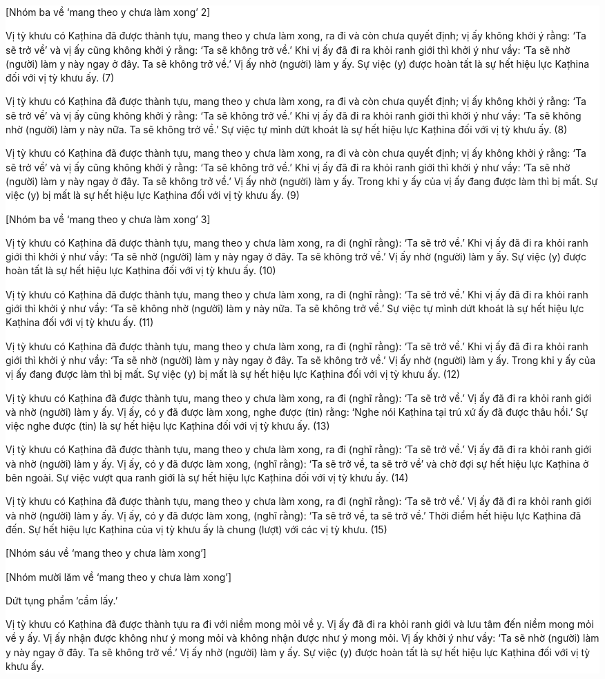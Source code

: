 \[Nhóm ba về ‘mang theo y chưa làm xong’ 2\]

Vị tỳ khưu có Kaṭhina đã được thành tựu, mang theo y chưa làm xong, ra đi và còn chưa quyết định; vị ấy không khởi ý rằng: ‘Ta sẽ trở về’ và vị ấy cũng không khởi ý rằng: ‘Ta sẽ không trở về.’ Khi vị ấy đã đi ra khỏi ranh giới thì khởi ý như vầy: ‘Ta sẽ nhờ (người) làm y này ngay ở đây. Ta sẽ không trở về.’ Vị ấy nhờ (người) làm y ấy. Sự việc (y) được hoàn tất là sự hết hiệu lực Kaṭhina đối với vị tỳ khưu ấy. (7)

Vị tỳ khưu có Kaṭhina đã được thành tựu, mang theo y chưa làm xong, ra đi và còn chưa quyết định; vị ấy không khởi ý rằng: ‘Ta sẽ trở về’ và vị ấy cũng không khởi ý rằng: ‘Ta sẽ không trở về.’ Khi vị ấy đã đi ra khỏi ranh giới thì khởi ý như vầy: ‘Ta sẽ không nhờ (người) làm y này nữa. Ta sẽ không trở về.’ Sự việc tự mình dứt khoát là sự hết hiệu lực Kaṭhina đối với vị tỳ khưu ấy. (8)

Vị tỳ khưu có Kaṭhina đã được thành tựu, mang theo y chưa làm xong, ra đi và còn chưa quyết định; vị ấy không khởi ý rằng: ‘Ta sẽ trở về’ và vị ấy cũng không khởi ý rằng: ‘Ta sẽ không trở về.’ Khi vị ấy đã đi ra khỏi ranh giới thì khởi ý như vầy: ‘Ta sẽ nhờ (người) làm y này ngay ở đây. Ta sẽ không trở về.’ Vị ấy nhờ (người) làm y ấy. Trong khi y ấy của vị ấy đang được làm thì bị mất. Sự việc (y) bị mất là sự hết hiệu lực Kaṭhina đối với vị tỳ khưu ấy. (9)

\[Nhóm ba về ‘mang theo y chưa làm xong’ 3\]

Vị tỳ khưu có Kaṭhina đã được thành tựu, mang theo y chưa làm xong, ra đi (nghĩ rằng): ‘Ta sẽ trở về.’ Khi vị ấy đã đi ra khỏi ranh giới thì khởi ý như vầy: ‘Ta sẽ nhờ (người) làm y này ngay ở đây. Ta sẽ không trở về.’ Vị ấy nhờ (người) làm y ấy. Sự việc (y) được hoàn tất là sự hết hiệu lực Kaṭhina đối với vị tỳ khưu ấy. (10)

Vị tỳ khưu có Kaṭhina đã được thành tựu, mang theo y chưa làm xong, ra đi (nghĩ rằng): ‘Ta sẽ trở về.’ Khi vị ấy đã đi ra khỏi ranh giới thì khởi ý như vầy: ‘Ta sẽ không nhờ (người) làm y này nữa. Ta sẽ không trở về.’ Sự việc tự mình dứt khoát là sự hết hiệu lực Kaṭhina đối với vị tỳ khưu ấy. (11)

Vị tỳ khưu có Kaṭhina đã được thành tựu, mang theo y chưa làm xong, ra đi (nghĩ rằng): ‘Ta sẽ trở về.’ Khi vị ấy đã đi ra khỏi ranh giới thì khởi ý như vầy: ‘Ta sẽ nhờ (người) làm y này ngay ở đây. Ta sẽ không trở về.’ Vị ấy nhờ (người) làm y ấy. Trong khi y ấy của vị ấy đang được làm thì bị mất. Sự việc (y) bị mất là sự hết hiệu lực Kaṭhina đối với vị tỳ khưu ấy. (12)

Vị tỳ khưu có Kaṭhina đã được thành tựu, mang theo y chưa làm xong, ra đi (nghĩ rằng): ‘Ta sẽ trở về.’ Vị ấy đã đi ra khỏi ranh giới và nhờ (người) làm y ấy. Vị ấy, có y đã được làm xong, nghe được (tin) rằng: ‘Nghe nói Kaṭhina tại trú xứ ấy đã được thâu hồi.’ Sự việc nghe được (tin) là sự hết hiệu lực Kaṭhina đối với vị tỳ khưu ấy. (13)

Vị tỳ khưu có Kaṭhina đã được thành tựu, mang theo y chưa làm xong, ra đi (nghĩ rằng): ‘Ta sẽ trở về.’ Vị ấy đã đi ra khỏi ranh giới và nhờ (người) làm y ấy. Vị ấy, có y đã được làm xong, (nghĩ rằng): ‘Ta sẽ trở về, ta sẽ trở về’ và chờ đợi sự hết hiệu lực Kaṭhina ở bên ngoài. Sự việc vượt qua ranh giới là sự hết hiệu lực Kaṭhina đối với vị tỳ khưu ấy. (14)

Vị tỳ khưu có Kaṭhina đã được thành tựu, mang theo y chưa làm xong, ra đi (nghĩ rằng): ‘Ta sẽ trở về.’ Vị ấy đã đi ra khỏi ranh giới và nhờ (người) làm y ấy. Vị ấy, có y đã được làm xong, (nghĩ rằng): ‘Ta sẽ trở về, ta sẽ trở về.’ Thời điểm hết hiệu lực Kaṭhina đã đến. Sự hết hiệu lực Kaṭhina của vị tỳ khưu ấy là chung (lượt) với các vị tỳ khưu. (15)

\[Nhóm sáu về ‘mang theo y chưa làm xong’\]

\[Nhóm mười lăm về ‘mang theo y chưa làm xong’\]

Dứt tụng phẩm ‘cầm lấy.’

Vị tỳ khưu có Kaṭhina đã được thành tựu ra đi với niềm mong mỏi về y. Vị ấy đã đi ra khỏi ranh giới và lưu tâm đến niềm mong mỏi về y ấy. Vị ấy nhận được không như ý mong mỏi và không nhận được như ý mong mỏi. Vị ấy khởi ý như vầy: ‘Ta sẽ nhờ (người) làm y này ngay ở đây. Ta sẽ không trở về.’ Vị ấy nhờ (người) làm y ấy. Sự việc (y) được hoàn tất là sự hết hiệu lực Kaṭhina đối với vị tỳ khưu ấy.
